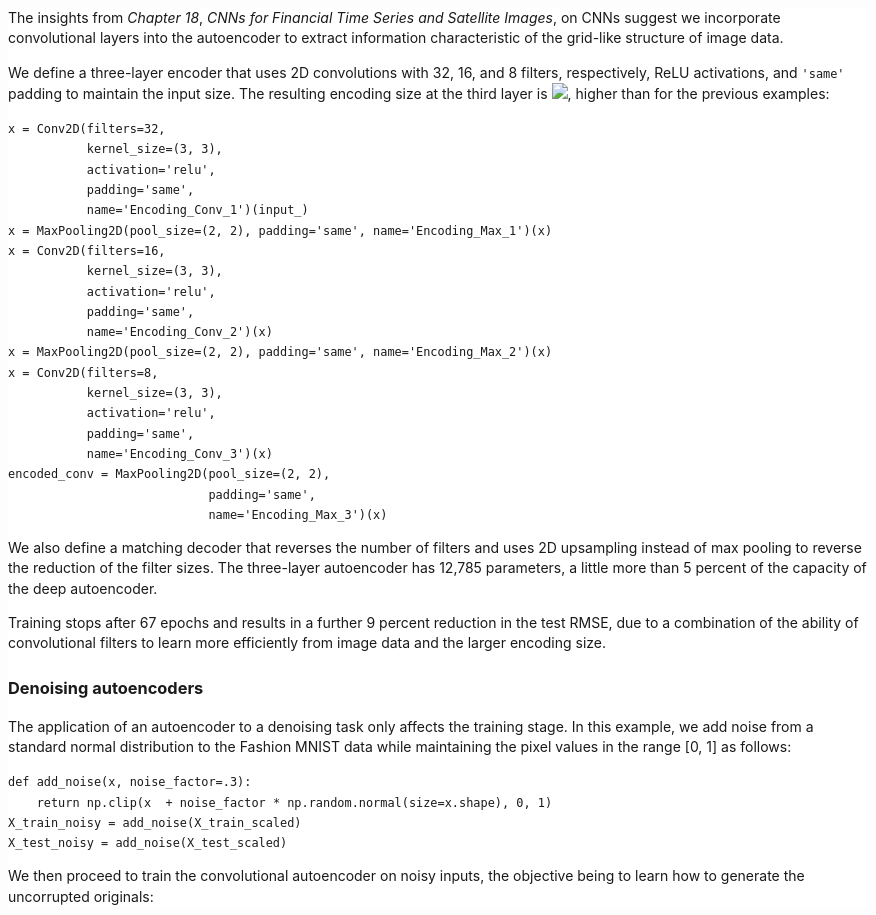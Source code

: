 The insights from _Chapter 18_, _CNNs for Financial Time Series and Satellite Images_, on CNNs suggest we incorporate convolutional layers into the autoencoder to extract information characteristic of the grid-like structure of image data.

We define a three-layer encoder that uses 2D convolutions with 32, 16, and 8 filters, respectively, ReLU activations, and `'same'` padding to maintain the input size. The resulting encoding size at the third layer is ![](https://learning.oreilly.com/api/v2/epubs/urn:orm:book:9781839217715/files/Images/B15439\_20\_007.png), higher than for the previous examples:

```
x = Conv2D(filters=32,
           kernel_size=(3, 3),
           activation='relu',
           padding='same',
           name='Encoding_Conv_1')(input_)
x = MaxPooling2D(pool_size=(2, 2), padding='same', name='Encoding_Max_1')(x)
x = Conv2D(filters=16,
           kernel_size=(3, 3),
           activation='relu',
           padding='same',
           name='Encoding_Conv_2')(x)
x = MaxPooling2D(pool_size=(2, 2), padding='same', name='Encoding_Max_2')(x)
x = Conv2D(filters=8,
           kernel_size=(3, 3),
           activation='relu',
           padding='same',
           name='Encoding_Conv_3')(x)
encoded_conv = MaxPooling2D(pool_size=(2, 2),
                            padding='same',
                            name='Encoding_Max_3')(x)
```

We also define a matching decoder that reverses the number of filters and uses 2D upsampling instead of max pooling to reverse the reduction of the filter sizes. The three-layer autoencoder has 12,785 parameters, a little more than 5 percent of the capacity of the deep autoencoder.

Training stops after 67 epochs and results in a further 9 percent reduction in the test RMSE, due to a combination of the ability of convolutional filters to learn more efficiently from image data and the larger encoding size.

### Denoising autoencoders <a href="#idparadest-810" id="idparadest-810"></a>

The application of an autoencoder to a denoising task only affects the training stage. In this example, we add noise from a standard normal distribution to the Fashion MNIST data while maintaining the pixel values in the range \[0, 1] as follows:

```
def add_noise(x, noise_factor=.3):
    return np.clip(x  + noise_factor * np.random.normal(size=x.shape), 0, 1)
X_train_noisy = add_noise(X_train_scaled)
X_test_noisy = add_noise(X_test_scaled)
```

We then proceed to train the convolutional autoencoder on noisy inputs, the objective being to learn how to generate the uncorrupted originals:
